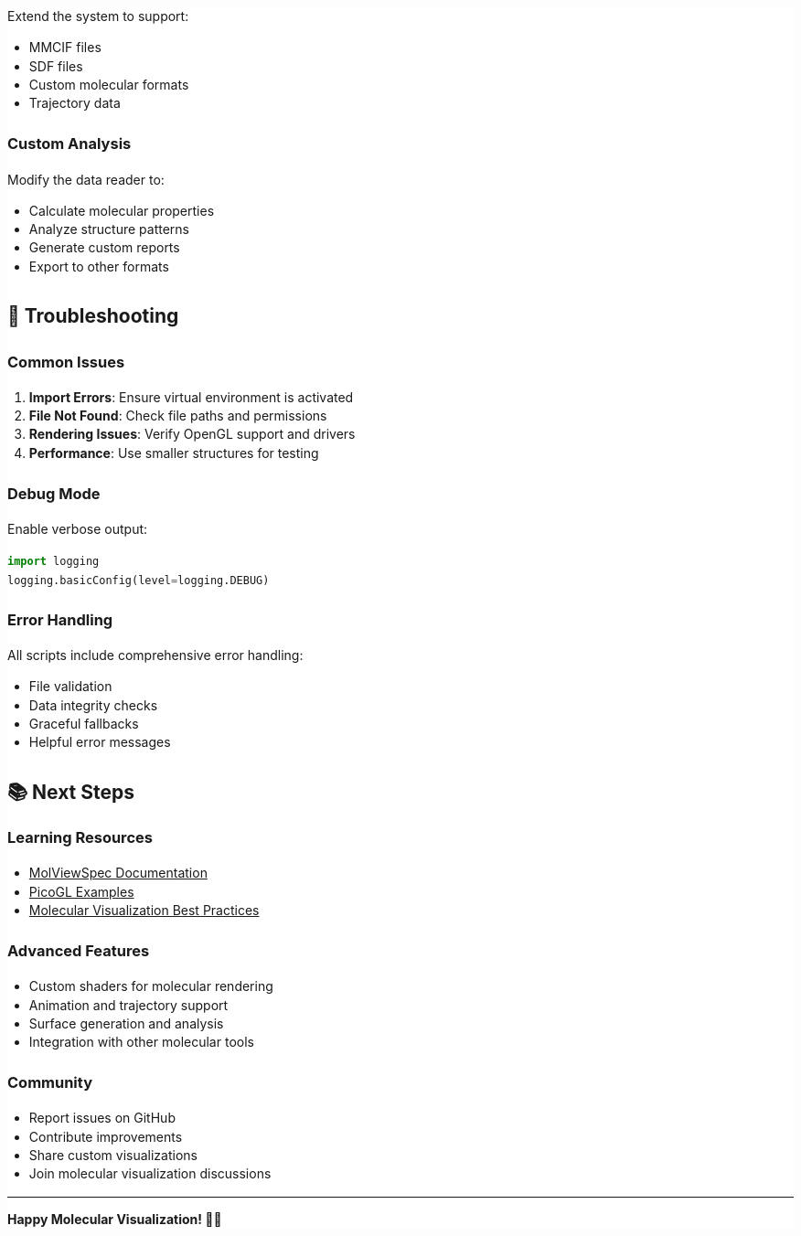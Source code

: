 Extend the system to support:
- MMCIF files
- SDF files
- Custom molecular formats
- Trajectory data

### Custom Analysis

Modify the data reader to:
- Calculate molecular properties
- Analyze structure patterns
- Generate custom reports
- Export to other formats

## 🐛 Troubleshooting

### Common Issues

1. **Import Errors**: Ensure virtual environment is activated
2. **File Not Found**: Check file paths and permissions
3. **Rendering Issues**: Verify OpenGL support and drivers
4. **Performance**: Use smaller structures for testing

### Debug Mode

Enable verbose output:
```python
import logging
logging.basicConfig(level=logging.DEBUG)
```

### Error Handling

All scripts include comprehensive error handling:
- File validation
- Data integrity checks
- Graceful fallbacks
- Helpful error messages

## 📚 Next Steps

### Learning Resources

- [MolViewSpec Documentation](https://molviewspec.readthedocs.io/)
- [PicoGL Examples](examples/)
- [Molecular Visualization Best Practices](MOLECULAR_VISUALIZATION_GUIDE.md)

### Advanced Features

- Custom shaders for molecular rendering
- Animation and trajectory support
- Surface generation and analysis
- Integration with other molecular tools

### Community

- Report issues on GitHub
- Contribute improvements
- Share custom visualizations
- Join molecular visualization discussions

---

**Happy Molecular Visualization! 🧬✨**
